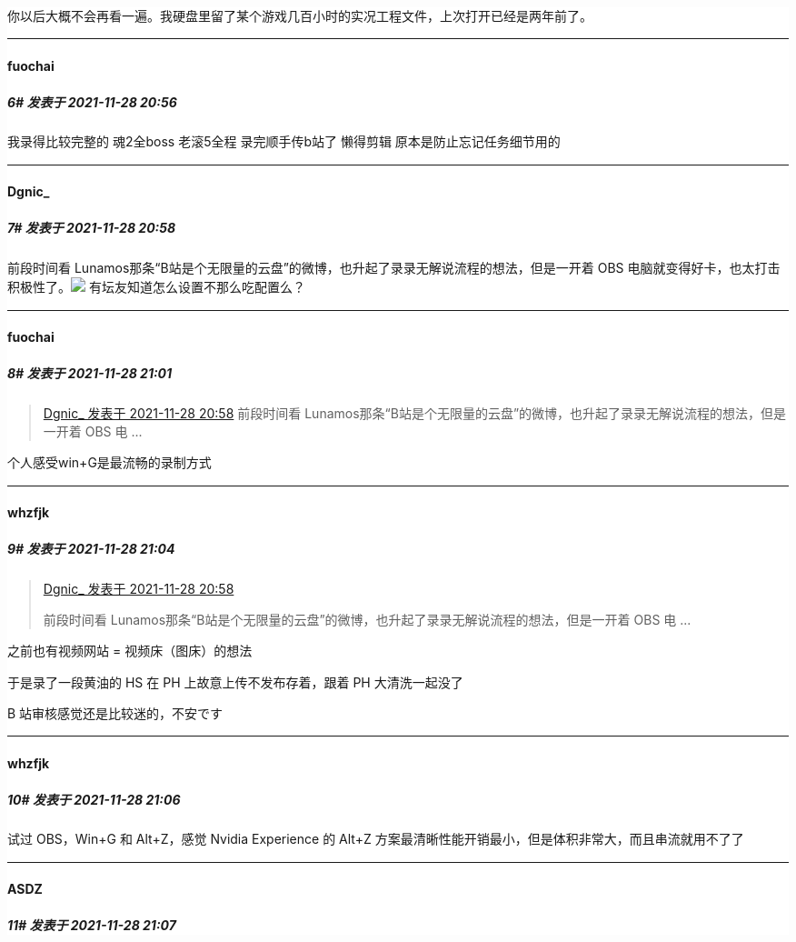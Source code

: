 你以后大概不会再看一遍。我硬盘里留了某个游戏几百小时的实况工程文件，上次打开已经是两年前了。

*****

####  fuochai  
##### 6#       发表于 2021-11-28 20:56

我录得比较完整的 魂2全boss 老滚5全程
录完顺手传b站了 懒得剪辑 原本是防止忘记任务细节用的

*****

####  Dgnic_  
##### 7#       发表于 2021-11-28 20:58

前段时间看 Lunamos那条“B站是个无限量的云盘”的微博，也升起了录录无解说流程的想法，但是一开着 OBS 电脑就变得好卡，也太打击积极性了。<img src="https://static.saraba1st.com/image/smiley/face2017/009.gif" referrerpolicy="no-referrer">
有坛友知道怎么设置不那么吃配置么？

*****

####  fuochai  
##### 8#       发表于 2021-11-28 21:01

<blockquote><a href="httphttps://bbs.saraba1st.com/2b/forum.php?mod=redirect&amp;goto=findpost&amp;pid=53736482&amp;ptid=2039847" target="_blank">Dgnic_ 发表于 2021-11-28 20:58</a>
前段时间看 Lunamos那条“B站是个无限量的云盘”的微博，也升起了录录无解说流程的想法，但是一开着 OBS 电 ...</blockquote>
个人感受win+G是最流畅的录制方式

*****

####  whzfjk  
##### 9#       发表于 2021-11-28 21:04

<blockquote><a href="httphttps://bbs.saraba1st.com/2b/forum.php?mod=redirect&amp;goto=findpost&amp;pid=53736482&amp;ptid=2039847" target="_blank">Dgnic_ 发表于 2021-11-28 20:58</a>

前段时间看 Lunamos那条“B站是个无限量的云盘”的微博，也升起了录录无解说流程的想法，但是一开着 OBS 电 ...</blockquote>
之前也有视频网站 = 视频床（图床）的想法

于是录了一段黄油的 HS 在 PH 上故意上传不发布存着，跟着 PH 大清洗一起没了

B 站审核感觉还是比较迷的，不安です

*****

####  whzfjk  
##### 10#       发表于 2021-11-28 21:06

试过 OBS，Win+G 和 Alt+Z，感觉 Nvidia Experience 的 Alt+Z 方案最清晰性能开销最小，但是体积非常大，而且串流就用不了了

*****

####  ASDZ  
##### 11#       发表于 2021-11-28 21:07

